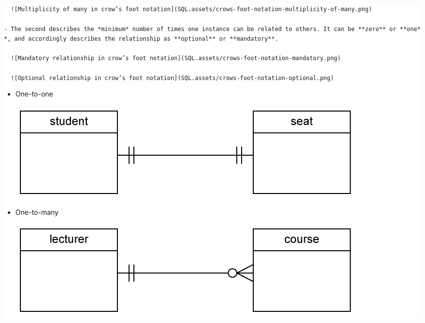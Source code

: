       ![Multiplicity of many in crow’s foot notation](SQL.assets/crows-foot-notation-multiplicity-of-many.png)

    - The second describes the *minimum* number of times one instance can be related to others. It can be **zero** or **one**, and accordingly describes the relationship as **optional** or **mandatory**.

      ![Mandatory relationship in crow’s foot notation](SQL.assets/crows-foot-notation-mandatory.png)

      ![Optional relationship in crow’s foot notation](SQL.assets/crows-foot-notation-optional.png)

- One-to-one

  ![img](SQL_add.assets/crows-foot-notation-one-to-one.png)

- One-to-many

  ![img](SQL_add.assets/crows-foot-notation-one-to-many.png)
